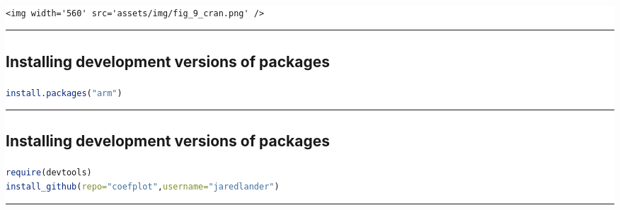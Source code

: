     <img width='560' src='assets/img/fig_9_cran.png' />
</div>


---
## Installing development versions of packages

```r
install.packages("arm")
```


---
## Installing development versions of packages

```r
require(devtools)
install_github(repo="coefplot",username="jaredlander")
```

---